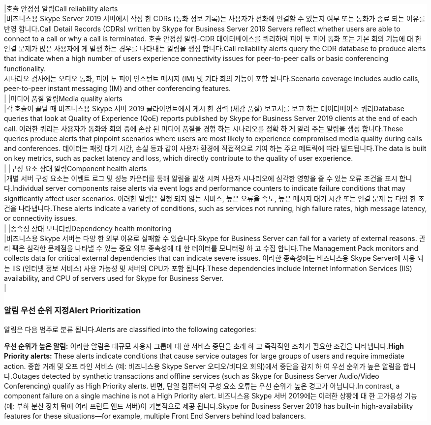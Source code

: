 |<span data-ttu-id="a70fa-190">호출 안정성 알림</span><span class="sxs-lookup"><span data-stu-id="a70fa-190">Call reliability alerts</span></span>  <br/> |<span data-ttu-id="a70fa-191">비즈니스용 Skype Server 2019 서버에서 작성 한 CDRs (통화 정보 기록)는 사용자가 전화에 연결할 수 있는지 여부 또는 통화가 종료 되는 이유를 반영 합니다.</span><span class="sxs-lookup"><span data-stu-id="a70fa-191">Call Detail Records (CDRs) written by Skype for Business Server 2019 Servers reflect whether users are able to connect to a call or why a call is terminated.</span></span> <span data-ttu-id="a70fa-192">호출 안정성 알림-CDR 데이터베이스를 쿼리하여 피어 투 피어 통화 또는 기본 회의 기능에 대 한 연결 문제가 많은 사용자에 게 발생 하는 경우를 나타내는 알림을 생성 합니다.</span><span class="sxs-lookup"><span data-stu-id="a70fa-192">Call reliability alerts query the CDR database to produce alerts that indicate when a high number of users experience connectivity issues for peer-to-peer calls or basic conferencing functionality.</span></span>  <br/> <span data-ttu-id="a70fa-193">시나리오 검사에는 오디오 통화, 피어 투 피어 인스턴트 메시지 (IM) 및 기타 회의 기능이 포함 됩니다.</span><span class="sxs-lookup"><span data-stu-id="a70fa-193">Scenario coverage includes audio calls, peer-to-peer instant messaging (IM) and other conferencing features.</span></span>  <br/> |
|<span data-ttu-id="a70fa-194">미디어 품질 알림</span><span class="sxs-lookup"><span data-stu-id="a70fa-194">Media quality alerts</span></span>  <br/> |<span data-ttu-id="a70fa-195">각 호출이 끝날 때 비즈니스용 Skype 서버 2019 클라이언트에서 게시 한 경력 (체감 품질) 보고서를 보고 하는 데이터베이스 쿼리</span><span class="sxs-lookup"><span data-stu-id="a70fa-195">Database queries that look at Quality of Experience (QoE) reports published by Skype for Business Server 2019 clients at the end of each call.</span></span> <span data-ttu-id="a70fa-196">이러한 쿼리는 사용자가 통화와 회의 중에 손상 된 미디어 품질을 경험 하는 시나리오를 정확 하 게 알려 주는 알림을 생성 합니다.</span><span class="sxs-lookup"><span data-stu-id="a70fa-196">These queries produce alerts that pinpoint scenarios where users are most likely to experience compromised media quality during calls and conferences.</span></span> <span data-ttu-id="a70fa-197">데이터는 패킷 대기 시간, 손실 등과 같이 사용자 환경에 직접적으로 기여 하는 주요 메트릭에 따라 빌드됩니다.</span><span class="sxs-lookup"><span data-stu-id="a70fa-197">The data is built on key metrics, such as packet latency and loss, which directly contribute to the quality of user experience.</span></span>  <br/> |
|<span data-ttu-id="a70fa-198">구성 요소 상태 알림</span><span class="sxs-lookup"><span data-stu-id="a70fa-198">Component health alerts</span></span>  <br/> |<span data-ttu-id="a70fa-199">개별 서버 구성 요소는 이벤트 로그 및 성능 카운터를 통해 알림을 발생 시켜 사용자 시나리오에 심각한 영향을 줄 수 있는 오류 조건을 표시 합니다.</span><span class="sxs-lookup"><span data-stu-id="a70fa-199">Individual server components raise alerts via event logs and performance counters to indicate failure conditions that may significantly affect user scenarios.</span></span> <span data-ttu-id="a70fa-200">이러한 알림은 실행 되지 않는 서비스, 높은 오류율 속도, 높은 메시지 대기 시간 또는 연결 문제 등 다양 한 조건을 나타냅니다.</span><span class="sxs-lookup"><span data-stu-id="a70fa-200">These alerts indicate a variety of conditions, such as services not running, high failure rates, high message latency, or connectivity issues.</span></span>  <br/> |
|<span data-ttu-id="a70fa-201">종속성 상태 모니터링</span><span class="sxs-lookup"><span data-stu-id="a70fa-201">Dependency health monitoring</span></span>  <br/> |<span data-ttu-id="a70fa-202">비즈니스용 Skype 서버는 다양 한 외부 이유로 실패할 수 있습니다.</span><span class="sxs-lookup"><span data-stu-id="a70fa-202">Skype for Business Server can fail for a variety of external reasons.</span></span> <span data-ttu-id="a70fa-203">관리 팩은 심각한 문제점을 나타낼 수 있는 중요 외부 종속성에 대 한 데이터를 모니터링 하 고 수집 합니다.</span><span class="sxs-lookup"><span data-stu-id="a70fa-203">The Management Pack monitors and collects data for critical external dependencies that can indicate severe issues.</span></span> <span data-ttu-id="a70fa-204">이러한 종속성에는 비즈니스용 Skype Server에 사용 되는 IIS (인터넷 정보 서비스) 사용 가능성 및 서버의 CPU가 포함 됩니다.</span><span class="sxs-lookup"><span data-stu-id="a70fa-204">These dependencies include Internet Information Services (IIS) availability, and CPU of servers used for Skype for Business Server.</span></span>  <br/> |
   
### <a name="alert-prioritization"></a><span data-ttu-id="a70fa-205">알림 우선 순위 지정</span><span class="sxs-lookup"><span data-stu-id="a70fa-205">Alert Prioritization</span></span>

<span data-ttu-id="a70fa-206">알림은 다음 범주로 분류 됩니다.</span><span class="sxs-lookup"><span data-stu-id="a70fa-206">Alerts are classified into the following categories:</span></span> 
  
 <span data-ttu-id="a70fa-207">**우선 순위가 높은 알림:** 이러한 알림은 대규모 사용자 그룹에 대 한 서비스 중단을 초래 하 고 즉각적인 조치가 필요한 조건을 나타냅니다.</span><span class="sxs-lookup"><span data-stu-id="a70fa-207">**High Priority alerts:** These alerts indicate conditions that cause service outages for large groups of users and require immediate action.</span></span> <span data-ttu-id="a70fa-208">종합 거래 및 오프 라인 서비스 (예: 비즈니스용 Skype Server 오디오/비디오 회의)에서 중단을 감지 하 여 우선 순위가 높은 알림을 합니다.</span><span class="sxs-lookup"><span data-stu-id="a70fa-208">Outages detected by synthetic transactions and offline services (such as Skype for Business Server Audio/Video Conferencing) qualify as High Priority alerts.</span></span> <span data-ttu-id="a70fa-209">반면, 단일 컴퓨터의 구성 요소 오류는 우선 순위가 높은 경고가 아닙니다.</span><span class="sxs-lookup"><span data-stu-id="a70fa-209">In contrast, a component failure on a single machine is not a High Priority alert.</span></span> <span data-ttu-id="a70fa-210">비즈니스용 Skype 서버 2019에는 이러한 상황에 대 한 고가용성 기능 (예: 부하 분산 장치 뒤에 여러 프런트 엔드 서버)이 기본적으로 제공 됩니다.</span><span class="sxs-lookup"><span data-stu-id="a70fa-210">Skype for Business Server 2019 has built-in high-availability features for these situations—for example, multiple Front End Servers behind load balancers.</span></span>
  